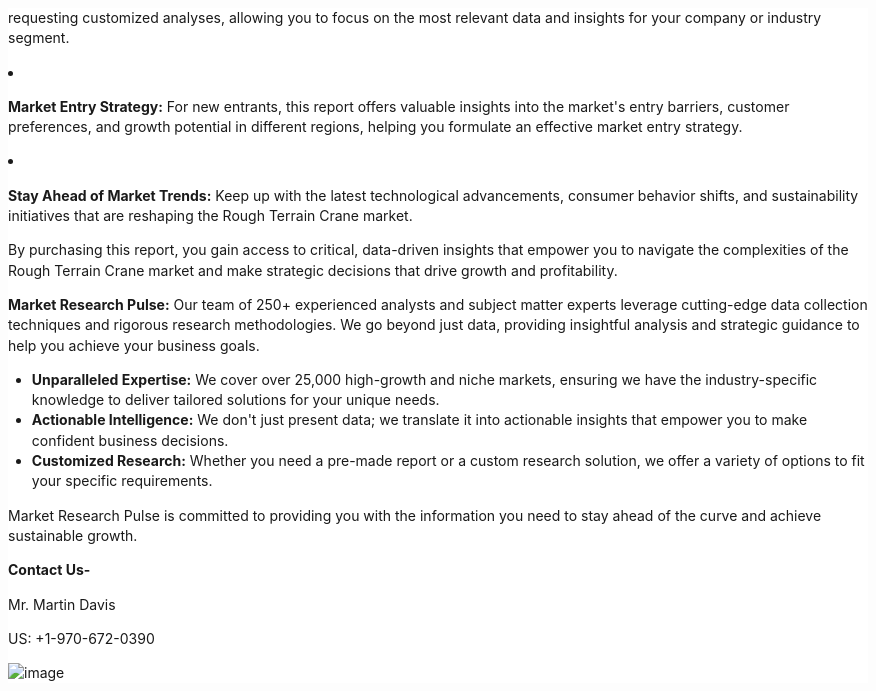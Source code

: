 requesting customized analyses, allowing you to focus on the most relevant data and insights for your company or industry segment.</p></li><li><p><strong>Market Entry Strategy:</strong> For new entrants, this report offers valuable insights into the market's entry barriers, customer preferences, and growth potential in different regions, helping you formulate an effective market entry strategy.</p></li><li><p><strong>Stay Ahead of Market Trends:</strong> Keep up with the latest technological advancements, consumer behavior shifts, and sustainability initiatives that are reshaping the Rough Terrain Crane market.</p></li></ol><p>By purchasing this report, you gain access to critical, data-driven insights that empower you to navigate the complexities of the Rough Terrain Crane market and make strategic decisions that drive growth and profitability.</p><p><strong>Market Research Pulse:</strong>&nbsp;Our team of 250+ experienced analysts and subject matter experts leverage cutting-edge data collection techniques and rigorous research methodologies. We go beyond just data, providing insightful analysis and strategic guidance to help you achieve your business goals.</p><ul><li><strong>Unparalleled Expertise:</strong>&nbsp;We cover over 25,000 high-growth and niche markets, ensuring we have the industry-specific knowledge to deliver tailored solutions for your unique needs.</li><li><strong>Actionable Intelligence:</strong>&nbsp;We don't just present data; we translate it into actionable insights that empower you to make confident business decisions.</li><li><strong>Customized Research:</strong>&nbsp;Whether you need a pre-made report or a custom research solution, we offer a variety of options to fit your specific requirements.</li></ul><p>Market Research Pulse is committed to providing you with the information you need to stay ahead of the curve and achieve sustainable growth.</p><p><strong>Contact Us-</strong></p><p>Mr. Martin Davis</p><p>US: +1-970-672-0390</p>
![image](https://github.com/user-attachments/assets/08002707-042f-407d-b092-ea1596c56ad9)
